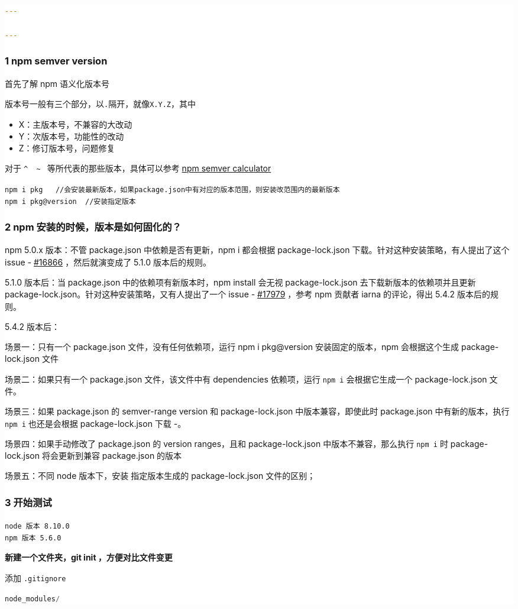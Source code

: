```yaml
---

---
```


### 1 npm semver version

首先了解 npm 语义化版本号

版本号一般有三个部分，以`.`隔开，就像`X.Y.Z`，其中

- X：主版本号，不兼容的大改动
- Y：次版本号，功能性的改动
- Z：修订版本号，问题修复

对于 `^  ~ ` 等所代表的那些版本，具体可以参考 [npm semver calculator](https://semver.npmjs.com/)

```
npm i pkg   //会安装最新版本，如果package.json中有对应的版本范围，则安装改范围内的最新版本
npm i pkg@version  //安装指定版本
```

### 2 npm 安装的时候，版本是如何固化的？

npm 5.0.x 版本：不管 package.json 中依赖是否有更新，npm i 都会根据 package-lock.json 下载。针对这种安装策略，有人提出了这个 issue -  [#16866](https://github.com/npm/npm/issues/16866) ，然后就演变成了 5.1.0 版本后的规则。

5.1.0 版本后：当 package.json 中的依赖项有新版本时，npm install 会无视 package-lock.json 去下载新版本的依赖项并且更新 package-lock.json。针对这种安装策略，又有人提出了一个 issue - [#17979](https://github.com/npm/npm/issues/17979) ，参考 npm 贡献者 iarna 的评论，得出 5.4.2 版本后的规则。

5.4.2 版本后：

场景一：只有一个 package.json 文件，没有任何依赖项，运行 npm i  pkg@version 安装固定的版本，npm 会根据这个生成 package-lock.json 文件

场景二：如果只有一个 package.json 文件，该文件中有 dependencies 依赖项，运行 `npm i` 会根据它生成一个 package-lock.json 文件。

场景三：如果 package.json 的 semver-range version 和 package-lock.json 中版本兼容，即使此时 package.json 中有新的版本，执行 `npm i` 也还是会根据 package-lock.json 下载 -。

场景四：如果手动修改了 package.json 的 version ranges，且和 package-lock.json 中版本不兼容，那么执行 `npm i` 时 package-lock.json 将会更新到兼容 package.json 的版本 

场景五：不同 node 版本下，安装 指定版本生成的 package-lock.json 文件的区别；

### 3 开始测试

```
node 版本 8.10.0
npm 版本 5.6.0
```

**新建一个文件夹，git  init  ，方便对比文件变更**

添加 `.gitignore`

```javascript
node_modules/
```
